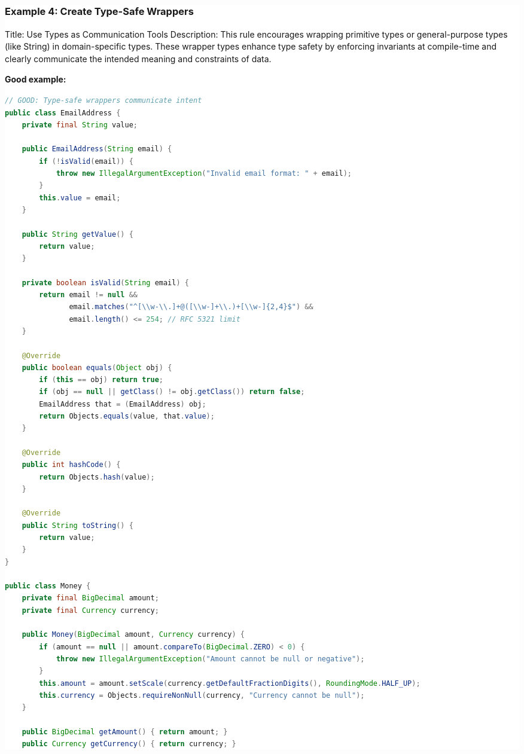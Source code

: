 ### Example 4: Create Type-Safe Wrappers

Title: Use Types as Communication Tools
Description: This rule encourages wrapping primitive types or general-purpose types (like String) in domain-specific types. These wrapper types enhance type safety by enforcing invariants at compile-time and clearly communicate the intended meaning and constraints of data.

**Good example:**

```java
// GOOD: Type-safe wrappers communicate intent
public class EmailAddress {
    private final String value;

    public EmailAddress(String email) {
        if (!isValid(email)) {
            throw new IllegalArgumentException("Invalid email format: " + email);
        }
        this.value = email;
    }

    public String getValue() {
        return value;
    }

    private boolean isValid(String email) {
        return email != null &&
               email.matches("^[\\w-\\.]+@([\\w-]+\\.)+[\\w-]{2,4}$") &&
               email.length() <= 254; // RFC 5321 limit
    }

    @Override
    public boolean equals(Object obj) {
        if (this == obj) return true;
        if (obj == null || getClass() != obj.getClass()) return false;
        EmailAddress that = (EmailAddress) obj;
        return Objects.equals(value, that.value);
    }

    @Override
    public int hashCode() {
        return Objects.hash(value);
    }

    @Override
    public String toString() {
        return value;
    }
}

public class Money {
    private final BigDecimal amount;
    private final Currency currency;

    public Money(BigDecimal amount, Currency currency) {
        if (amount == null || amount.compareTo(BigDecimal.ZERO) < 0) {
            throw new IllegalArgumentException("Amount cannot be null or negative");
        }
        this.amount = amount.setScale(currency.getDefaultFractionDigits(), RoundingMode.HALF_UP);
        this.currency = Objects.requireNonNull(currency, "Currency cannot be null");
    }

    public BigDecimal getAmount() { return amount; }
    public Currency getCurrency() { return currency; }
```